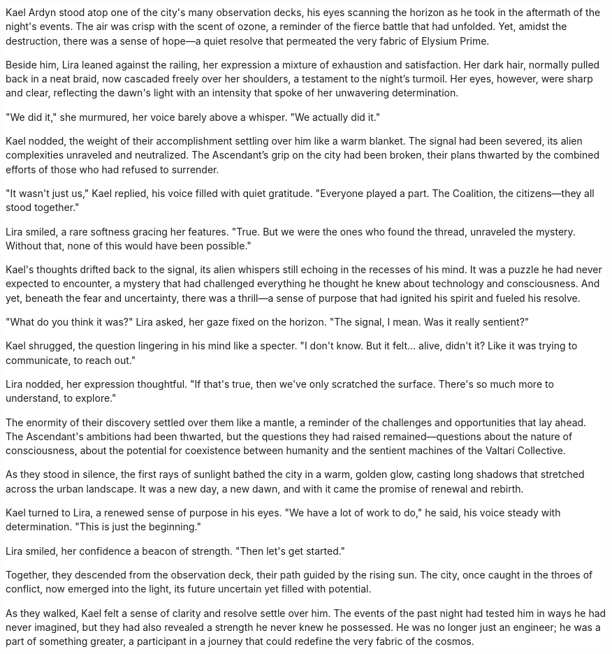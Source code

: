 Kael Ardyn stood atop one of the city's many observation decks, his eyes scanning the horizon as he took in the aftermath of the night's events. The air was crisp with the scent of ozone, a reminder of the fierce battle that had unfolded. Yet, amidst the destruction, there was a sense of hope—a quiet resolve that permeated the very fabric of Elysium Prime.

Beside him, Lira leaned against the railing, her expression a mixture of exhaustion and satisfaction. Her dark hair, normally pulled back in a neat braid, now cascaded freely over her shoulders, a testament to the night’s turmoil. Her eyes, however, were sharp and clear, reflecting the dawn's light with an intensity that spoke of her unwavering determination.

"We did it," she murmured, her voice barely above a whisper. "We actually did it."

Kael nodded, the weight of their accomplishment settling over him like a warm blanket. The signal had been severed, its alien complexities unraveled and neutralized. The Ascendant’s grip on the city had been broken, their plans thwarted by the combined efforts of those who had refused to surrender.

"It wasn't just us," Kael replied, his voice filled with quiet gratitude. "Everyone played a part. The Coalition, the citizens—they all stood together."

Lira smiled, a rare softness gracing her features. "True. But we were the ones who found the thread, unraveled the mystery. Without that, none of this would have been possible."

Kael's thoughts drifted back to the signal, its alien whispers still echoing in the recesses of his mind. It was a puzzle he had never expected to encounter, a mystery that had challenged everything he thought he knew about technology and consciousness. And yet, beneath the fear and uncertainty, there was a thrill—a sense of purpose that had ignited his spirit and fueled his resolve.

"What do you think it was?" Lira asked, her gaze fixed on the horizon. "The signal, I mean. Was it really sentient?"

Kael shrugged, the question lingering in his mind like a specter. "I don't know. But it felt... alive, didn't it? Like it was trying to communicate, to reach out."

Lira nodded, her expression thoughtful. "If that's true, then we've only scratched the surface. There's so much more to understand, to explore."

The enormity of their discovery settled over them like a mantle, a reminder of the challenges and opportunities that lay ahead. The Ascendant's ambitions had been thwarted, but the questions they had raised remained—questions about the nature of consciousness, about the potential for coexistence between humanity and the sentient machines of the Valtari Collective.

As they stood in silence, the first rays of sunlight bathed the city in a warm, golden glow, casting long shadows that stretched across the urban landscape. It was a new day, a new dawn, and with it came the promise of renewal and rebirth.

Kael turned to Lira, a renewed sense of purpose in his eyes. "We have a lot of work to do," he said, his voice steady with determination. "This is just the beginning."

Lira smiled, her confidence a beacon of strength. "Then let's get started."

Together, they descended from the observation deck, their path guided by the rising sun. The city, once caught in the throes of conflict, now emerged into the light, its future uncertain yet filled with potential.

As they walked, Kael felt a sense of clarity and resolve settle over him. The events of the past night had tested him in ways he had never imagined, but they had also revealed a strength he never knew he possessed. He was no longer just an engineer; he was a part of something greater, a participant in a journey that could redefine the very fabric of the cosmos.
